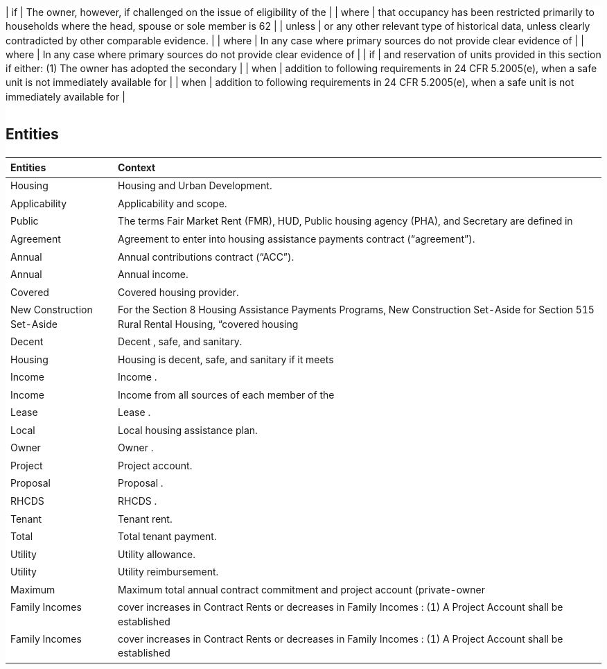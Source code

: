 | if            | The owner, however,  if challenged on the issue of eligibility of the                                                         |
| where         | that occupancy has been restricted primarily to households where the head, spouse or sole member is 62                        |
| unless        | or any other relevant type of historical data, unless  clearly contradicted by other comparable evidence.                     |
| where         | In any case  where primary sources do not provide clear evidence of                                                           |
| where         | In any case  where primary sources do not provide clear evidence of                                                           |
| if            | and reservation of units provided in this section if either: (1) The owner has adopted the secondary                          |
| when          | addition to following requirements in 24 CFR 5.2005(e), when a safe unit is not immediately available for                     |
| when          | addition to following requirements in 24 CFR 5.2005(e), when a safe unit is not immediately available for                     |


## Entities

| Entities                   | Context                                                                                                                                          |
|:---------------------------|:-------------------------------------------------------------------------------------------------------------------------------------------------|
| Housing                    | Housing  and Urban Development.                                                                                                                  |
| Applicability              | Applicability  and scope.                                                                                                                        |
| Public                     | The terms Fair Market Rent (FMR), HUD,  Public housing agency (PHA), and Secretary are defined in                                                |
| Agreement                  | Agreement  to enter into housing assistance payments contract (&#8220;agreement&#8221;).                                                         |
| Annual                     | Annual  contributions contract (&#8220;ACC&#8221;).                                                                                              |
| Annual                     | Annual  income.                                                                                                                                  |
| Covered                    | Covered  housing provider.                                                                                                                       |
| New Construction Set-Aside | For the Section 8 Housing Assistance Payments Programs,  New Construction Set-Aside for Section 515 Rural Rental Housing, &#8220;covered housing |
| Decent                     | Decent , safe, and sanitary.                                                                                                                     |
| Housing                    | Housing is decent, safe, and sanitary if it meets                                                                                                |
| Income                     | Income .                                                                                                                                         |
| Income                     | Income from all sources of each member of the                                                                                                    |
| Lease                      | Lease .                                                                                                                                          |
| Local                      | Local  housing assistance plan.                                                                                                                  |
| Owner                      | Owner .                                                                                                                                          |
| Project                    | Project  account.                                                                                                                                |
| Proposal                   | Proposal .                                                                                                                                       |
| RHCDS                      | RHCDS .                                                                                                                                          |
| Tenant                     | Tenant  rent.                                                                                                                                    |
| Total                      | Total  tenant payment.                                                                                                                           |
| Utility                    | Utility  allowance.                                                                                                                              |
| Utility                    | Utility  reimbursement.                                                                                                                          |
| Maximum                    | Maximum total annual contract commitment and project account (private-owner                                                                      |
| Family Incomes             | cover increases in Contract Rents or decreases in Family Incomes : (1) A Project Account shall be established                                    |
| Family Incomes             | cover increases in Contract Rents or decreases in Family Incomes : (1) A Project Account shall be established                                    |